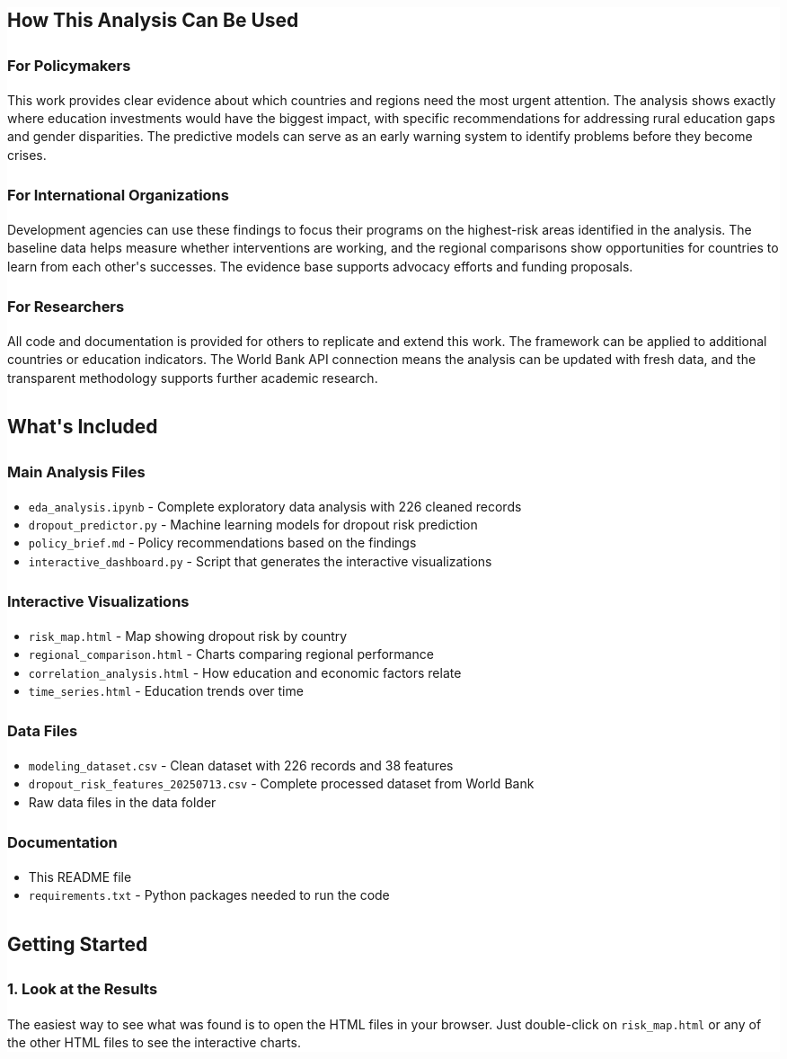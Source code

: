 ## How This Analysis Can Be Used

### For Policymakers
This work provides clear evidence about which countries and regions need the most urgent attention. The analysis shows exactly where education investments would have the biggest impact, with specific recommendations for addressing rural education gaps and gender disparities. The predictive models can serve as an early warning system to identify problems before they become crises.

### For International Organizations
Development agencies can use these findings to focus their programs on the highest-risk areas identified in the analysis. The baseline data helps measure whether interventions are working, and the regional comparisons show opportunities for countries to learn from each other's successes. The evidence base supports advocacy efforts and funding proposals.

### For Researchers
All code and documentation is provided for others to replicate and extend this work. The framework can be applied to additional countries or education indicators. The World Bank API connection means the analysis can be updated with fresh data, and the transparent methodology supports further academic research.

## What's Included

### Main Analysis Files
- `eda_analysis.ipynb` - Complete exploratory data analysis with 226 cleaned records
- `dropout_predictor.py` - Machine learning models for dropout risk prediction
- `policy_brief.md` - Policy recommendations based on the findings
- `interactive_dashboard.py` - Script that generates the interactive visualizations

### Interactive Visualizations
- `risk_map.html` - Map showing dropout risk by country
- `regional_comparison.html` - Charts comparing regional performance
- `correlation_analysis.html` - How education and economic factors relate
- `time_series.html` - Education trends over time

### Data Files
- `modeling_dataset.csv` - Clean dataset with 226 records and 38 features
- `dropout_risk_features_20250713.csv` - Complete processed dataset from World Bank
- Raw data files in the data folder

### Documentation
- This README file
- `requirements.txt` - Python packages needed to run the code

## Getting Started

### 1. Look at the Results
The easiest way to see what was found is to open the HTML files in your browser. Just double-click on `risk_map.html` or any of the other HTML files to see the interactive charts.
